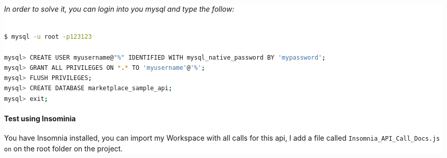 ###### In order to solve it, you can login into you mysql and type the follow:

```bash
$ mysql -u root -p123123

mysql> CREATE USER myusername@"%" IDENTIFIED WITH mysql_native_password BY 'mypassword';
mysql> GRANT ALL PRIVILEGES ON *.* TO 'myusername'@'%';
mysql> FLUSH PRIVILEGES;
mysql> CREATE DATABASE marketplace_sample_api;
mysql> exit;
```

#### Test using Insominia
You have Insomnia installed, you can import my Workspace with all calls for this api, I add a file called ````Insomnia_API_Call_Docs.json```` on the root folder on the project.
